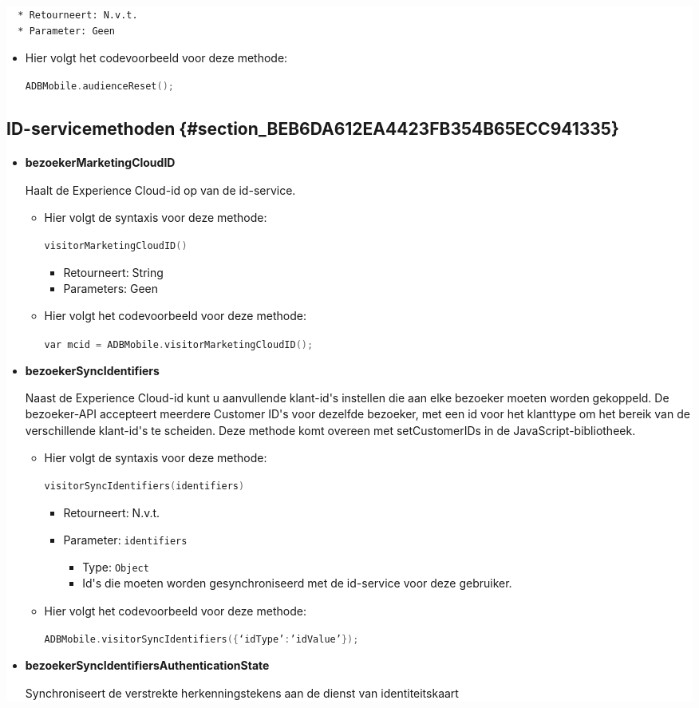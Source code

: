       * Retourneert: N.v.t.
      * Parameter: Geen
   * Hier volgt het codevoorbeeld voor deze methode:

      ```objective-c
      ADBMobile.audienceReset();
      ```


## ID-servicemethoden {#section_BEB6DA612EA4423FB354B65ECC941335}

* **bezoekerMarketingCloudID**

   Haalt de Experience Cloud-id op van de id-service.

   * Hier volgt de syntaxis voor deze methode:

      ```objective-c
      visitorMarketingCloudID()
      ```

      * Retourneert: String
      * Parameters: Geen
   * Hier volgt het codevoorbeeld voor deze methode:

      ```objective-c
      var mcid = ADBMobile.visitorMarketingCloudID();
      ```


* **bezoekerSyncIdentifiers**

   Naast de Experience Cloud-id kunt u aanvullende klant-id&#39;s instellen die aan elke bezoeker moeten worden gekoppeld. De bezoeker-API accepteert meerdere Customer ID&#39;s voor dezelfde bezoeker, met een id voor het klanttype om het bereik van de verschillende klant-id&#39;s te scheiden. Deze methode komt overeen met setCustomerIDs in de JavaScript-bibliotheek.

   * Hier volgt de syntaxis voor deze methode:

      ```objective-c
      visitorSyncIdentifiers(identifiers)
      ```

      * Retourneert: N.v.t.
      * Parameter: `identifiers`

         * Type: `Object`
         * Id&#39;s die moeten worden gesynchroniseerd met de id-service voor deze gebruiker.
   * Hier volgt het codevoorbeeld voor deze methode:

      ```objective-c
      ADBMobile.visitorSyncIdentifiers({‘idType’:’idValue’});
      ```


* **bezoekerSyncIdentifiersAuthenticationState**

   Synchroniseert de verstrekte herkenningstekens aan de dienst van identiteitskaart

